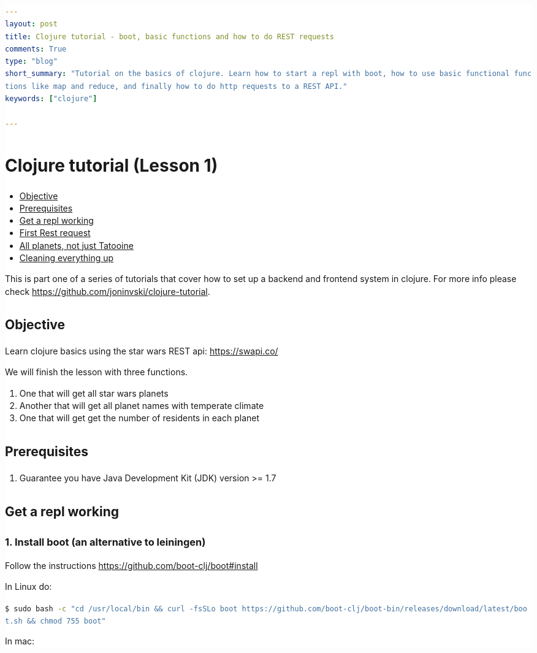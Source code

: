 ```yaml
---
layout: post
title: Clojure tutorial - boot, basic functions and how to do REST requests
comments: True
type: "blog"
short_summary: "Tutorial on the basics of clojure. Learn how to start a repl with boot, how to use basic functional functions like map and reduce, and finally how to do http requests to a REST API."
keywords: ["clojure"]

---
```


# Clojure tutorial (Lesson 1)

* [Objective](#objective)
* [Prerequisites](#prerequisites)
* [Get a repl working](#get-a-repl-working)
* [First Rest request](#first-rest-request)
* [All planets, not just Tatooine](#all-planets-not-just-tatooine)
* [Cleaning everything up](#cleaning-everything-up)

This is part one of a series of tutorials that cover how to set up a backend and frontend system in clojure. For more info please check https://github.com/joninvski/clojure-tutorial.

## Objective
Learn clojure basics using the star wars REST api: https://swapi.co/

We will finish the lesson with three functions.

1. One that will get all star wars planets
2. Another that will get all planet names with temperate climate
3. One that will get get the number of residents in each planet

## Prerequisites

1. Guarantee you have Java Development Kit (JDK) version >= 1.7

## Get a repl working

### 1. Install boot (an alternative to leiningen)

Follow the instructions https://github.com/boot-clj/boot#install

In Linux do:

```bash
$ sudo bash -c "cd /usr/local/bin && curl -fsSLo boot https://github.com/boot-clj/boot-bin/releases/download/latest/boot.sh && chmod 755 boot"
```

In mac:
